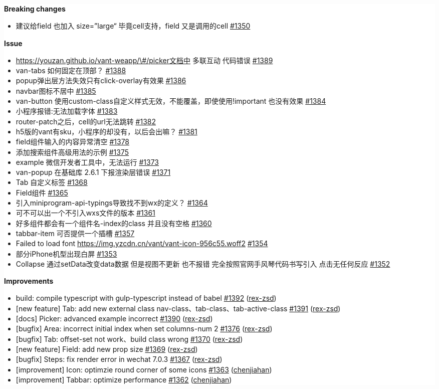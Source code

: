 **Breaking changes**

- 建议给field 也加入 size=”large“ 毕竟cell支持，field 又是调用的cell [\#1350](https://github.com/youzan/vant-weapp/issues/1350)

**Issue**

- https://youzan.github.io/vant-weapp/\#/picker文档中 多联互动 代码错误 [\#1389](https://github.com/youzan/vant-weapp/issues/1389)
- van-tabs 如何固定在顶部？ [\#1388](https://github.com/youzan/vant-weapp/issues/1388)
- popup弹出层方法失效只有click-overlay有效果 [\#1386](https://github.com/youzan/vant-weapp/issues/1386)
- navbar图标不居中 [\#1385](https://github.com/youzan/vant-weapp/issues/1385)
- van-button 使用custom-class自定义样式无效，不能覆盖，即使使用!important 也没有效果 [\#1384](https://github.com/youzan/vant-weapp/issues/1384)
- 小程序报错:无法加载字体 [\#1383](https://github.com/youzan/vant-weapp/issues/1383)
- router-patch之后，cell的url无法跳转 [\#1382](https://github.com/youzan/vant-weapp/issues/1382)
- h5版的vant有sku，小程序的却没有，以后会出嘛？ [\#1381](https://github.com/youzan/vant-weapp/issues/1381)
- field组件输入的内容异常清空 [\#1378](https://github.com/youzan/vant-weapp/issues/1378)
- 添加搜索组件高级用法的示例 [\#1375](https://github.com/youzan/vant-weapp/issues/1375)
- example 微信开发者工具中，无法运行 [\#1373](https://github.com/youzan/vant-weapp/issues/1373)
- van-popup 在基础库 2.6.1 下报渲染层错误 [\#1371](https://github.com/youzan/vant-weapp/issues/1371)
- Tab 自定义标签 [\#1368](https://github.com/youzan/vant-weapp/issues/1368)
- Field组件 [\#1365](https://github.com/youzan/vant-weapp/issues/1365)
- 引入miniprogram-api-typings导致找不到wx的定义？ [\#1364](https://github.com/youzan/vant-weapp/issues/1364)
- 可不可以出一个不引入wxs文件的版本 [\#1361](https://github.com/youzan/vant-weapp/issues/1361)
- 好多组件都会有一个组件名-index的class 并且没有空格 [\#1360](https://github.com/youzan/vant-weapp/issues/1360)
- tabbar-item 可否提供一个插槽 [\#1357](https://github.com/youzan/vant-weapp/issues/1357)
- Failed to load font https://img.yzcdn.cn/vant/vant-icon-956c55.woff2 [\#1354](https://github.com/youzan/vant-weapp/issues/1354)
- 部分iPhone机型出现白屏 [\#1353](https://github.com/youzan/vant-weapp/issues/1353)
- Collapse 通过setData改变data数据 但是视图不更新 也不报错 完全按照官网手风琴代码书写引入 点击无任何反应 [\#1352](https://github.com/youzan/vant-weapp/issues/1352)

**Improvements**

- build: compile typescript with gulp-typescript instead of babel [\#1392](https://github.com/youzan/vant-weapp/pull/1392) ([rex-zsd](https://github.com/rex-zsd))
- \[new feature\] Tab: add new external class nav-class、tab-class、tab-active-class [\#1391](https://github.com/youzan/vant-weapp/pull/1391) ([rex-zsd](https://github.com/rex-zsd))
- \[docs\] Picker: advanced example incorrect [\#1390](https://github.com/youzan/vant-weapp/pull/1390) ([rex-zsd](https://github.com/rex-zsd))
- \[bugfix\] Area: incorrect initial index when set columns-num 2 [\#1376](https://github.com/youzan/vant-weapp/pull/1376) ([rex-zsd](https://github.com/rex-zsd))
- \[bugfix\] Tab: offset-set not work、build class wrong [\#1370](https://github.com/youzan/vant-weapp/pull/1370) ([rex-zsd](https://github.com/rex-zsd))
- \[new feature\] Field: add new prop size [\#1369](https://github.com/youzan/vant-weapp/pull/1369) ([rex-zsd](https://github.com/rex-zsd))
- \[bugfix\] Steps: fix render error in wechat 7.0.3 [\#1367](https://github.com/youzan/vant-weapp/pull/1367) ([rex-zsd](https://github.com/rex-zsd))
- \[improvement\] Icon: optimzie round corner of some icons [\#1363](https://github.com/youzan/vant-weapp/pull/1363) ([chenjiahan](https://github.com/chenjiahan))
- \[improvement\] Tabbar: optimize performance [\#1362](https://github.com/youzan/vant-weapp/pull/1362) ([chenjiahan](https://github.com/chenjiahan))
